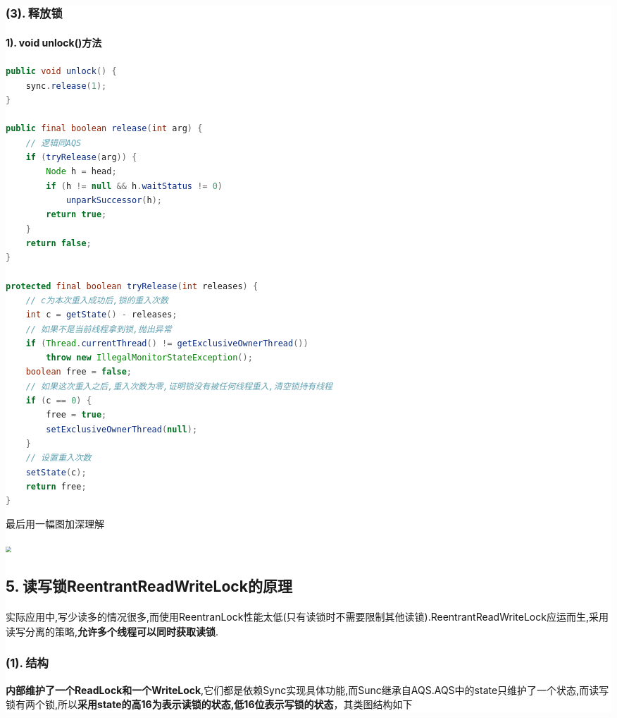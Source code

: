 ### (3). 释放锁

#### 1). void unlock()方法

```Java
public void unlock() {
    sync.release(1);
}

public final boolean release(int arg) {
    // 逻辑同AQS
    if (tryRelease(arg)) {
        Node h = head;
        if (h != null && h.waitStatus != 0)
            unparkSuccessor(h);
        return true;
    }
    return false;
}

protected final boolean tryRelease(int releases) {
    // c为本次重入成功后,锁的重入次数
    int c = getState() - releases;
    // 如果不是当前线程拿到锁,抛出异常
    if (Thread.currentThread() != getExclusiveOwnerThread())
        throw new IllegalMonitorStateException();
    boolean free = false;
    // 如果这次重入之后,重入次数为零,证明锁没有被任何线程重入,清空锁持有线程
    if (c == 0) {
        free = true;
        setExclusiveOwnerThread(null);
    }
    // 设置重入次数
    setState(c);
    return free;
}
```

最后用一幅图加深理解

<img src="G:\个人数据\笔记\NoteBook\Java并发\img\6.4.png" alt=" " style="zoom:50%;" />

## 5. 读写锁ReentrantReadWriteLock的原理

​		实际应用中,写少读多的情况很多,而使用ReentranLock性能太低(只有读锁时不需要限制其他读锁).ReentrantReadWriteLock应运而生,采用读写分离的策略,**允许多个线程可以同时获取读锁**.

### (1). 结构

​		**内部维护了一个ReadLock和一个WriteLock**,它们都是依赖Sync实现具体功能,而Sunc继承自AQS.AQS中的state只维护了一个状态,而读写锁有两个锁,所以**采用state的高16为表示读锁的状态,低16位表示写锁的状态**，其类图结构如下
